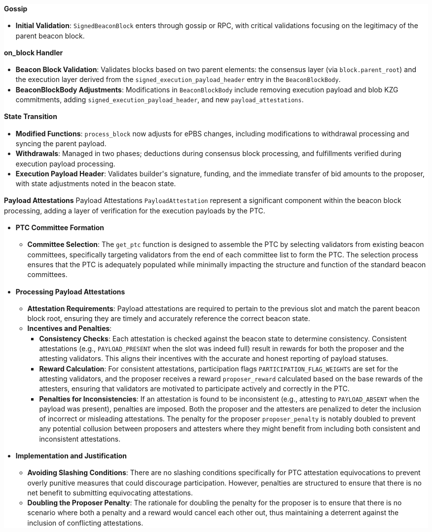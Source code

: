 **Gossip**
- **Initial Validation**: `SignedBeaconBlock` enters through gossip or RPC, with critical validations focusing on the legitimacy of the parent beacon block.

**on_block Handler**
- **Beacon Block Validation**: Validates blocks based on two parent elements: the consensus layer (via `block.parent_root`) and the execution layer derived from the `signed_execution_payload_header` entry in the `BeaconBlockBody`.
- **BeaconBlockBody Adjustments**: Modifications in `BeaconBlockBody` include removing execution payload and blob KZG commitments, adding `signed_execution_payload_header`, and new `payload_attestations`.

**State Transition**
- **Modified Functions**: `process_block` now adjusts for ePBS changes, including modifications to withdrawal processing and syncing the parent payload.
- **Withdrawals**: Managed in two phases; deductions during consensus block processing, and fulfillments verified during execution payload processing.
- **Execution Payload Header**: Validates builder's signature, funding, and the immediate transfer of bid amounts to the proposer, with state adjustments noted in the beacon state.

**Payload Attestations** Payload Attestations `PayloadAttestation` represent a significant component within the beacon block processing, adding a layer of verification for the execution payloads by the PTC.

- **PTC Committee Formation**
  - **Committee Selection**: The `get_ptc` function is designed to assemble the PTC by selecting validators from existing beacon committees, specifically targeting validators from the end of each committee list to form the PTC. The selection process ensures that the PTC is adequately populated while minimally impacting the structure and function of the standard beacon committees.

- **Processing Payload Attestations**
  - **Attestation Requirements**: Payload attestations are required to pertain to the previous slot and match the parent beacon block root, ensuring they are timely and accurately reference the correct beacon state.
  - **Incentives and Penalties**:
    - **Consistency Checks**: Each attestation is checked against the beacon state to determine consistency. Consistent attestations (e.g., `PAYLOAD_PRESENT` when the slot was indeed full) result in rewards for both the proposer and the attesting validators. This aligns their incentives with the accurate and honest reporting of payload statuses.
    - **Reward Calculation**: For consistent attestations, participation flags `PARTICIPATION_FLAG_WEIGHTS` are set for the attesting validators, and the proposer receives a reward `proposer_reward` calculated based on the base rewards of the attesters, ensuring that validators are motivated to participate actively and correctly in the PTC.
    - **Penalties for Inconsistencies**: If an attestation is found to be inconsistent (e.g., attesting to `PAYLOAD_ABSENT` when the payload was present), penalties are imposed. Both the proposer and the attesters are penalized to deter the inclusion of incorrect or misleading attestations. The penalty for the proposer `proposer_penalty` is notably doubled to prevent any potential collusion between proposers and attesters where they might benefit from including both consistent and inconsistent attestations.

- **Implementation and Justification**
  - **Avoiding Slashing Conditions**: There are no slashing conditions specifically for PTC attestation equivocations to prevent overly punitive measures that could discourage participation. However, penalties are structured to ensure that there is no net benefit to submitting equivocating attestations.
  - **Doubling the Proposer Penalty**: The rationale for doubling the penalty for the proposer is to ensure that there is no scenario where both a penalty and a reward would cancel each other out, thus maintaining a deterrent against the inclusion of conflicting attestations.
